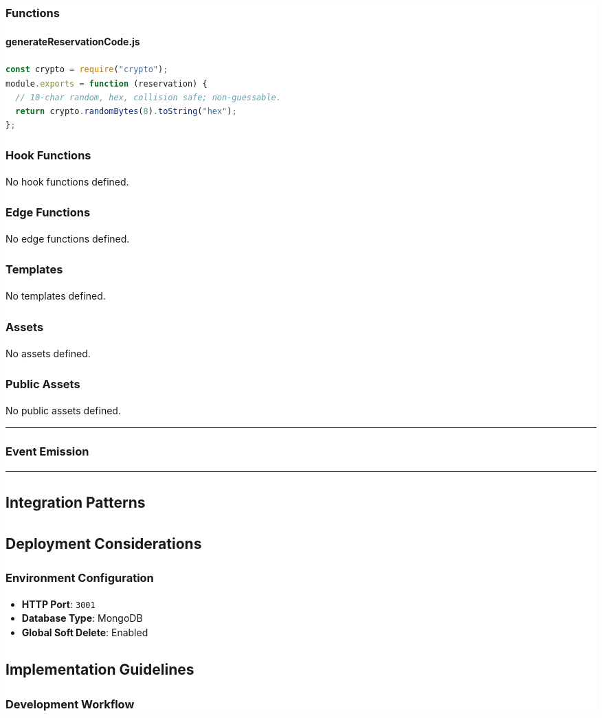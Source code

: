### Functions

#### generateReservationCode.js

```js
const crypto = require("crypto");
module.exports = function (reservation) {
  // 10-char random, hex, collision safe; non-guessable.
  return crypto.randomBytes(8).toString("hex");
};
```

### Hook Functions

No hook functions defined.

### Edge Functions

No edge functions defined.

### Templates

No templates defined.

### Assets

No assets defined.

### Public Assets

No public assets defined.

---

### Event Emission

---

## Integration Patterns

## Deployment Considerations

### Environment Configuration

- **HTTP Port**: `3001`
- **Database Type**: MongoDB
- **Global Soft Delete**: Enabled

## Implementation Guidelines

### Development Workflow
